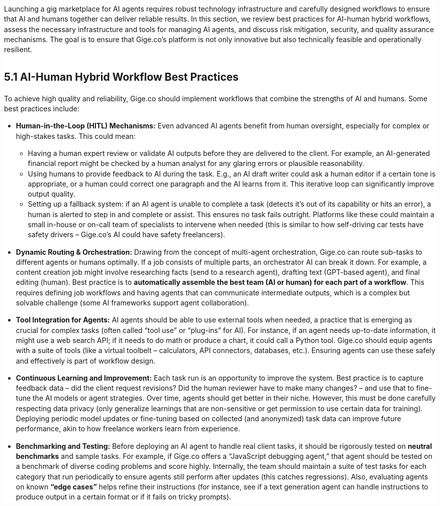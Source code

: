 Launching a gig marketplace for AI agents requires robust technology infrastructure and carefully designed workflows to ensure that AI and humans together can deliver reliable results. In this section, we review best practices for AI-human hybrid workflows, assess the necessary infrastructure and tools for managing AI agents, and discuss risk mitigation, security, and quality assurance mechanisms. The goal is to ensure that Gige.co’s platform is not only innovative but also technically feasible and operationally resilient.

## 5.1 AI-Human Hybrid Workflow Best Practices

To achieve high quality and reliability, Gige.co should implement workflows that combine the strengths of AI and humans. Some best practices include:

- **Human-in-the-Loop (HITL) Mechanisms:** Even advanced AI agents benefit from human oversight, especially for complex or high-stakes tasks. This could mean:

  - Having a human expert review or validate AI outputs before they are delivered to the client. For example, an AI-generated financial report might be checked by a human analyst for any glaring errors or plausible reasonability.
  - Using humans to provide feedback to AI during the task. E.g., an AI draft writer could ask a human editor if a certain tone is appropriate, or a human could correct one paragraph and the AI learns from it. This iterative loop can significantly improve output quality.
  - Setting up a fallback system: if an AI agent is unable to complete a task (detects it’s out of its capability or hits an error), a human is alerted to step in and complete or assist. This ensures no task fails outright. Platforms like these could maintain a small in-house or on-call team of specialists to intervene when needed (this is similar to how self-driving car tests have safety drivers – Gige.co’s AI could have safety freelancers).

- **Dynamic Routing & Orchestration:** Drawing from the concept of multi-agent orchestration, Gige.co can route sub-tasks to different agents or humans optimally. If a job consists of multiple parts, an orchestrator AI can break it down. For example, a content creation job might involve researching facts (send to a research agent), drafting text (GPT-based agent), and final editing (human). Best practice is to **automatically assemble the best team (AI or human) for each part of a workflow**. This requires defining job workflows and having agents that can communicate intermediate outputs, which is a complex but solvable challenge (some AI frameworks support agent collaboration).

- **Tool Integration for Agents:** AI agents should be able to use external tools when needed, a practice that is emerging as crucial for complex tasks (often called “tool use” or “plug-ins” for AI). For instance, if an agent needs up-to-date information, it might use a web search API; if it needs to do math or produce a chart, it could call a Python tool. Gige.co should equip agents with a suite of tools (like a virtual toolbelt – calculators, API connectors, databases, etc.). Ensuring agents can use these safely and effectively is part of workflow design.

- **Continuous Learning and Improvement:** Each task run is an opportunity to improve the system. Best practice is to capture feedback data – did the client request revisions? Did the human reviewer have to make many changes? – and use that to fine-tune the AI models or agent strategies. Over time, agents should get better in their niche. However, this must be done carefully respecting data privacy (only generalize learnings that are non-sensitive or get permission to use certain data for training). Deploying periodic model updates or fine-tuning based on collected (and anonymized) task data can improve future performance, akin to how freelance workers learn from experience.

- **Benchmarking and Testing:** Before deploying an AI agent to handle real client tasks, it should be rigorously tested on **neutral benchmarks** and sample tasks. For example, if Gige.co offers a “JavaScript debugging agent,” that agent should be tested on a benchmark of diverse coding problems and score highly. Internally, the team should maintain a suite of test tasks for each category that run periodically to ensure agents still perform after updates (this catches regressions). Also, evaluating agents on known **“edge cases”** helps refine their instructions (for instance, see if a text generation agent can handle instructions to produce output in a certain format or if it fails on tricky prompts).
